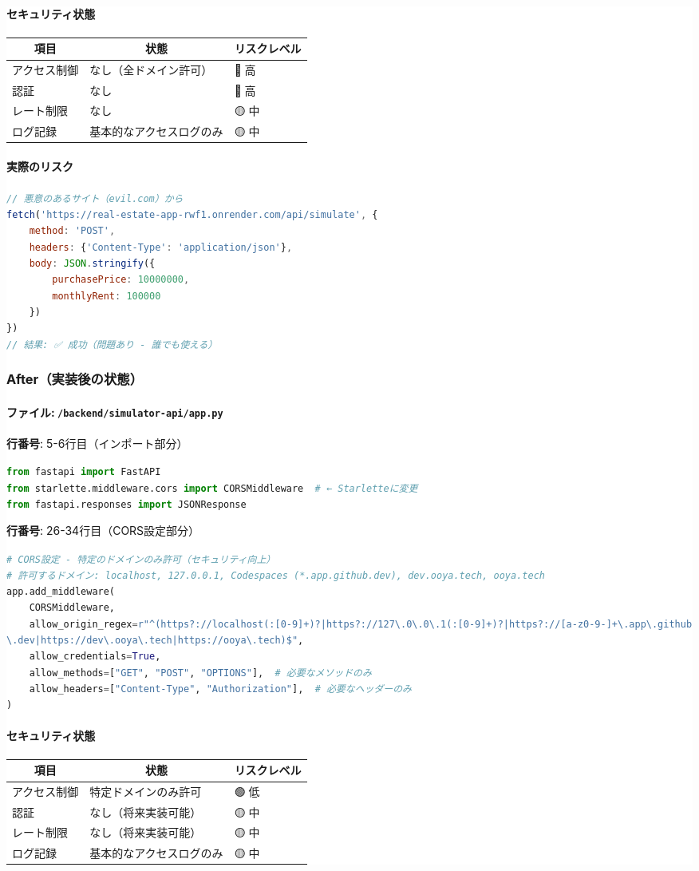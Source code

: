 #### セキュリティ状態
| 項目 | 状態 | リスクレベル |
|------|------|-------------|
| アクセス制御 | なし（全ドメイン許可） | 🔴 高 |
| 認証 | なし | 🔴 高 |
| レート制限 | なし | 🟡 中 |
| ログ記録 | 基本的なアクセスログのみ | 🟡 中 |

#### 実際のリスク
```javascript
// 悪意のあるサイト（evil.com）から
fetch('https://real-estate-app-rwf1.onrender.com/api/simulate', {
    method: 'POST',
    headers: {'Content-Type': 'application/json'},
    body: JSON.stringify({
        purchasePrice: 10000000,
        monthlyRent: 100000
    })
})
// 結果: ✅ 成功（問題あり - 誰でも使える）
```

### After（実装後の状態）

#### ファイル: `/backend/simulator-api/app.py`

**行番号**: 5-6行目（インポート部分）
```python
from fastapi import FastAPI
from starlette.middleware.cors import CORSMiddleware  # ← Starletteに変更
from fastapi.responses import JSONResponse
```

**行番号**: 26-34行目（CORS設定部分）
```python
# CORS設定 - 特定のドメインのみ許可（セキュリティ向上）
# 許可するドメイン: localhost, 127.0.0.1, Codespaces (*.app.github.dev), dev.ooya.tech, ooya.tech
app.add_middleware(
    CORSMiddleware,
    allow_origin_regex=r"^(https?://localhost(:[0-9]+)?|https?://127\.0\.0\.1(:[0-9]+)?|https?://[a-z0-9-]+\.app\.github\.dev|https://dev\.ooya\.tech|https://ooya\.tech)$",
    allow_credentials=True,
    allow_methods=["GET", "POST", "OPTIONS"],  # 必要なメソッドのみ
    allow_headers=["Content-Type", "Authorization"],  # 必要なヘッダーのみ
)
```

#### セキュリティ状態
| 項目 | 状態 | リスクレベル |
|------|------|-------------|
| アクセス制御 | 特定ドメインのみ許可 | 🟢 低 |
| 認証 | なし（将来実装可能） | 🟡 中 |
| レート制限 | なし（将来実装可能） | 🟡 中 |
| ログ記録 | 基本的なアクセスログのみ | 🟡 中 |
